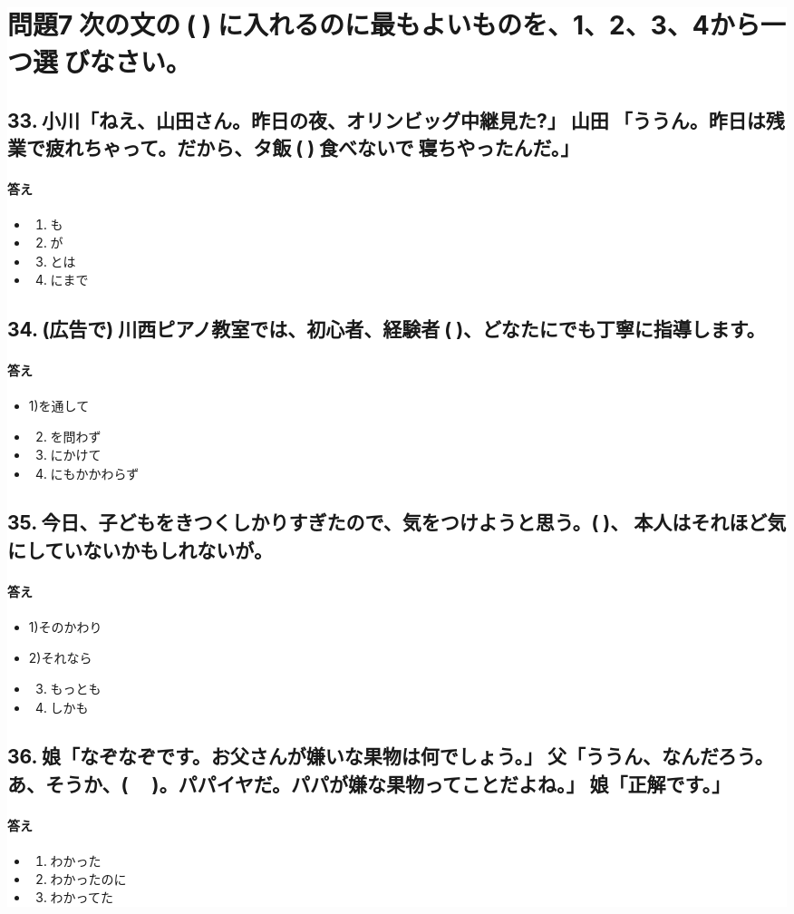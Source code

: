 # 問題7 次の文の ( ) に入れるのに最もよいものを、1、2、3、4から一つ選 びなさい。

## 33. 小川「ねえ、山田さん。昨日の夜、オリンビッグ中継見た?」 山田 「ううん。昨日は残業で疲れちゃって。だから、タ飯 (  ) 食べないで 寝ちやったんだ。」

#### 答え

- 1) も

- 2) が

- 3) とは

- 4) にまで



## 34.  (広告で) 川西ピアノ教室では、初心者、経験者 (  )、どなたにでも丁寧に指導します。

#### 答え

- 1)を通して

- 2) を問わず

- 3) にかけて

- 4) にもかかわらず



## 35. 今日、子どもをきつくしかりすぎたので、気をつけようと思う。(  )、 本人はそれほど気にしていないかもしれないが。

#### 答え

- 1)そのかわり

- 2)それなら

- 3) もっとも

- 4) しかも



## 36. 娘「なぞなぞです。お父さんが嫌いな果物は何でしょう。」 父「ううん、なんだろう。あ、そうか、( 　)。パパイヤだ。パパが嫌な果物ってことだよね。」 娘「正解です。」

#### 答え

- 1) わかった

- 2) わかったのに

- 3) わかってた
